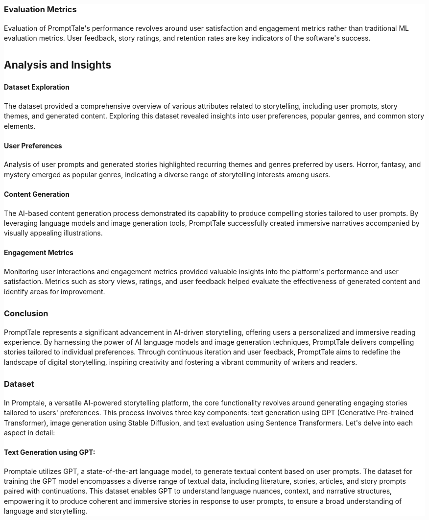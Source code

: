 ### Evaluation Metrics
Evaluation of PromptTale's performance revolves around user satisfaction and engagement metrics rather than traditional ML evaluation metrics. User feedback, story ratings, and retention rates are key indicators of the software's success.

## Analysis and Insights

#### Dataset Exploration
The dataset provided a comprehensive overview of various attributes related to storytelling, including user prompts, story themes, and generated content. Exploring this dataset revealed insights into user preferences, popular genres, and common story elements.

#### User Preferences
Analysis of user prompts and generated stories highlighted recurring themes and genres preferred by users. Horror, fantasy, and mystery emerged as popular genres, indicating a diverse range of storytelling interests among users.

#### Content Generation
The AI-based content generation process demonstrated its capability to produce compelling stories tailored to user prompts. By leveraging language models and image generation tools, PromptTale successfully created immersive narratives accompanied by visually appealing illustrations.

#### Engagement Metrics
Monitoring user interactions and engagement metrics provided valuable insights into the platform's performance and user satisfaction. Metrics such as story views, ratings, and user feedback helped evaluate the effectiveness of generated content and identify areas for improvement.

### Conclusion

PromptTale represents a significant advancement in AI-driven storytelling, offering users a personalized and immersive reading experience. By harnessing the power of AI language models and image generation techniques, PromptTale delivers compelling stories tailored to individual preferences. Through continuous iteration and user feedback, PromptTale aims to redefine the landscape of digital storytelling, inspiring creativity and fostering a vibrant community of writers and readers.



### Dataset
In Promptale, a versatile AI-powered storytelling platform, the core functionality revolves around generating engaging stories tailored to users' preferences. This process involves three key components: text generation using GPT (Generative Pre-trained Transformer), image generation using Stable Diffusion, and text evaluation using Sentence Transformers. Let's delve into each aspect in detail:

#### Text Generation using GPT:
Promptale utilizes GPT, a state-of-the-art language model, to generate textual content based on user prompts. The dataset for training the GPT model encompasses a diverse range of textual data, including literature, stories, articles, and story prompts paired with continuations. This dataset enables GPT to understand language nuances, context, and narrative structures, empowering it to produce coherent and immersive stories in response to user prompts, to ensure a broad understanding of language and storytelling.
